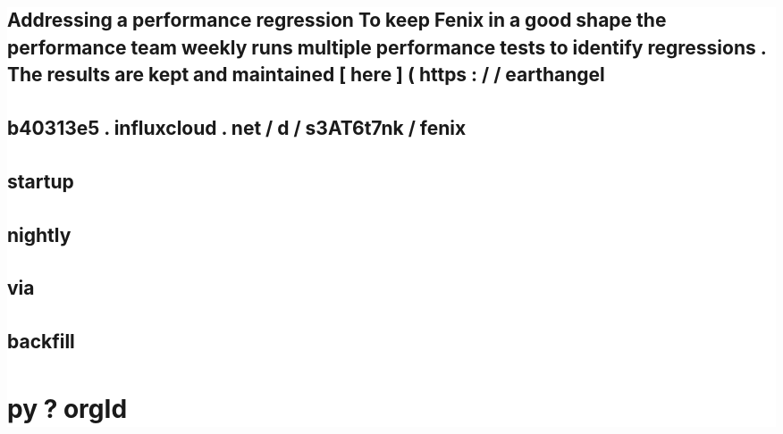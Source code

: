 #
Addressing
a
performance
regression
To
keep
Fenix
in
a
good
shape
the
performance
team
weekly
runs
multiple
performance
tests
to
identify
regressions
.
The
results
are
kept
and
maintained
[
here
]
(
https
:
/
/
earthangel
-
b40313e5
.
influxcloud
.
net
/
d
/
s3AT6t7nk
/
fenix
-
startup
-
nightly
-
via
-
backfill
-
py
?
orgId
=